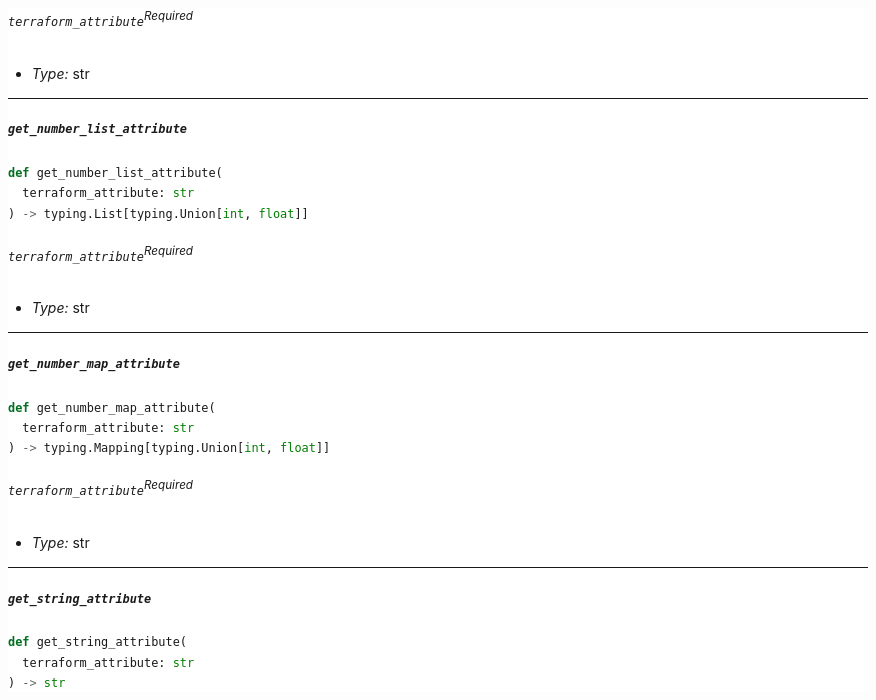 ###### `terraform_attribute`<sup>Required</sup> <a name="terraform_attribute" id="@cdktf/provider-azurerm.mysqlFlexibleServer.MysqlFlexibleServer.getNumberAttribute.parameter.terraformAttribute"></a>

- *Type:* str

---

##### `get_number_list_attribute` <a name="get_number_list_attribute" id="@cdktf/provider-azurerm.mysqlFlexibleServer.MysqlFlexibleServer.getNumberListAttribute"></a>

```python
def get_number_list_attribute(
  terraform_attribute: str
) -> typing.List[typing.Union[int, float]]
```

###### `terraform_attribute`<sup>Required</sup> <a name="terraform_attribute" id="@cdktf/provider-azurerm.mysqlFlexibleServer.MysqlFlexibleServer.getNumberListAttribute.parameter.terraformAttribute"></a>

- *Type:* str

---

##### `get_number_map_attribute` <a name="get_number_map_attribute" id="@cdktf/provider-azurerm.mysqlFlexibleServer.MysqlFlexibleServer.getNumberMapAttribute"></a>

```python
def get_number_map_attribute(
  terraform_attribute: str
) -> typing.Mapping[typing.Union[int, float]]
```

###### `terraform_attribute`<sup>Required</sup> <a name="terraform_attribute" id="@cdktf/provider-azurerm.mysqlFlexibleServer.MysqlFlexibleServer.getNumberMapAttribute.parameter.terraformAttribute"></a>

- *Type:* str

---

##### `get_string_attribute` <a name="get_string_attribute" id="@cdktf/provider-azurerm.mysqlFlexibleServer.MysqlFlexibleServer.getStringAttribute"></a>

```python
def get_string_attribute(
  terraform_attribute: str
) -> str
```

